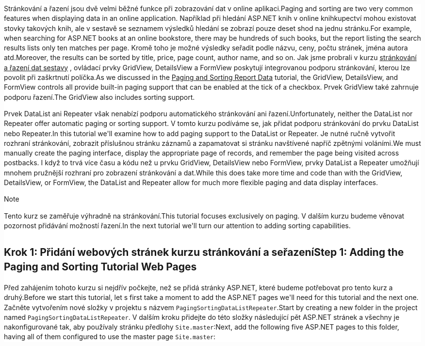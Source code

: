 <span data-ttu-id="ab0f9-108">Stránkování a řazení jsou dvě velmi běžné funkce při zobrazování dat v online aplikaci.</span><span class="sxs-lookup"><span data-stu-id="ab0f9-108">Paging and sorting are two very common features when displaying data in an online application.</span></span> <span data-ttu-id="ab0f9-109">Například při hledání ASP.NET knih v online knihkupectví mohou existovat stovky takových knih, ale v sestavě se seznamem výsledků hledání se zobrazí pouze deset shod na jednu stránku.</span><span class="sxs-lookup"><span data-stu-id="ab0f9-109">For example, when searching for ASP.NET books at an online bookstore, there may be hundreds of such books, but the report listing the search results lists only ten matches per page.</span></span> <span data-ttu-id="ab0f9-110">Kromě toho je možné výsledky seřadit podle názvu, ceny, počtu stránek, jména autora atd.</span><span class="sxs-lookup"><span data-stu-id="ab0f9-110">Moreover, the results can be sorted by title, price, page count, author name, and so on.</span></span> <span data-ttu-id="ab0f9-111">Jak jsme probrali v kurzu [stránkování a řazení dat sestavy](../paging-and-sorting/paging-and-sorting-report-data-cs.md) , ovládací prvky GridView, DetailsView a FormView poskytují integrovanou podporu stránkování, kterou lze povolit při zaškrtnutí políčka.</span><span class="sxs-lookup"><span data-stu-id="ab0f9-111">As we discussed in the [Paging and Sorting Report Data](../paging-and-sorting/paging-and-sorting-report-data-cs.md) tutorial, the GridView, DetailsView, and FormView controls all provide built-in paging support that can be enabled at the tick of a checkbox.</span></span> <span data-ttu-id="ab0f9-112">Prvek GridView také zahrnuje podporu řazení.</span><span class="sxs-lookup"><span data-stu-id="ab0f9-112">The GridView also includes sorting support.</span></span>

<span data-ttu-id="ab0f9-113">Prvek DataList ani Repeater však nenabízí podporu automatického stránkování ani řazení.</span><span class="sxs-lookup"><span data-stu-id="ab0f9-113">Unfortunately, neither the DataList nor Repeater offer automatic paging or sorting support.</span></span> <span data-ttu-id="ab0f9-114">V tomto kurzu podíváme se, jak přidat podporu stránkování do prvku DataList nebo Repeater.</span><span class="sxs-lookup"><span data-stu-id="ab0f9-114">In this tutorial we'll examine how to add paging support to the DataList or Repeater.</span></span> <span data-ttu-id="ab0f9-115">Je nutné ručně vytvořit rozhraní stránkování, zobrazit příslušnou stránku záznamů a zapamatovat si stránku navštívené napříč zpětnými voláními.</span><span class="sxs-lookup"><span data-stu-id="ab0f9-115">We must manually create the paging interface, display the appropriate page of records, and remember the page being visited across postbacks.</span></span> <span data-ttu-id="ab0f9-116">I když to trvá více času a kódu než u prvku GridView, DetailsView nebo FormView, prvky DataList a Repeater umožňují mnohem pružnější rozhraní pro zobrazení stránkování a dat.</span><span class="sxs-lookup"><span data-stu-id="ab0f9-116">While this does take more time and code than with the GridView, DetailsView, or FormView, the DataList and Repeater allow for much more flexible paging and data display interfaces.</span></span>

> [!NOTE]
> <span data-ttu-id="ab0f9-117">Tento kurz se zaměřuje výhradně na stránkování.</span><span class="sxs-lookup"><span data-stu-id="ab0f9-117">This tutorial focuses exclusively on paging.</span></span> <span data-ttu-id="ab0f9-118">V dalším kurzu budeme věnovat pozornost přidávání možností řazení.</span><span class="sxs-lookup"><span data-stu-id="ab0f9-118">In the next tutorial we'll turn our attention to adding sorting capabilities.</span></span>

## <a name="step-1-adding-the-paging-and-sorting-tutorial-web-pages"></a><span data-ttu-id="ab0f9-119">Krok 1: Přidání webových stránek kurzu stránkování a seřazení</span><span class="sxs-lookup"><span data-stu-id="ab0f9-119">Step 1: Adding the Paging and Sorting Tutorial Web Pages</span></span>

<span data-ttu-id="ab0f9-120">Před zahájením tohoto kurzu si nejdřív počkejte, než se přidá stránky ASP.NET, které budeme potřebovat pro tento kurz a druhý.</span><span class="sxs-lookup"><span data-stu-id="ab0f9-120">Before we start this tutorial, let s first take a moment to add the ASP.NET pages we'll need for this tutorial and the next one.</span></span> <span data-ttu-id="ab0f9-121">Začněte vytvořením nové složky v projektu s názvem `PagingSortingDataListRepeater`.</span><span class="sxs-lookup"><span data-stu-id="ab0f9-121">Start by creating a new folder in the project named `PagingSortingDataListRepeater`.</span></span> <span data-ttu-id="ab0f9-122">V dalším kroku přidejte do této složky následující pět ASP.NET stránek a všechny je nakonfigurované tak, aby používaly stránku předlohy `Site.master`:</span><span class="sxs-lookup"><span data-stu-id="ab0f9-122">Next, add the following five ASP.NET pages to this folder, having all of them configured to use the master page `Site.master`:</span></span>
